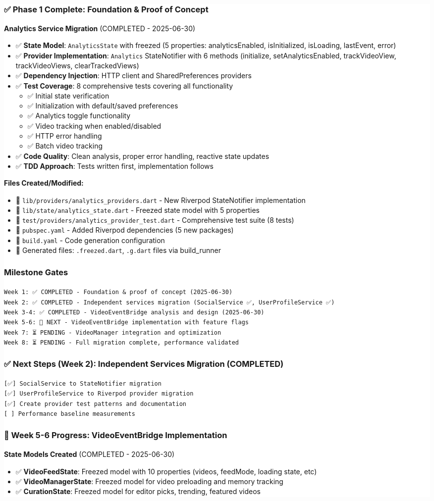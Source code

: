 ### ✅ Phase 1 Complete: Foundation & Proof of Concept

**Analytics Service Migration** (COMPLETED - 2025-06-30)
- ✅ **State Model**: `AnalyticsState` with freezed (5 properties: analyticsEnabled, isInitialized, isLoading, lastEvent, error)
- ✅ **Provider Implementation**: `Analytics` StateNotifier with 6 methods (initialize, setAnalyticsEnabled, trackVideoView, trackVideoViews, clearTrackedViews)
- ✅ **Dependency Injection**: HTTP client and SharedPreferences providers
- ✅ **Test Coverage**: 8 comprehensive tests covering all functionality
  - ✅ Initial state verification
  - ✅ Initialization with default/saved preferences  
  - ✅ Analytics toggle functionality
  - ✅ Video tracking when enabled/disabled
  - ✅ HTTP error handling
  - ✅ Batch video tracking
- ✅ **Code Quality**: Clean analysis, proper error handling, reactive state updates
- ✅ **TDD Approach**: Tests written first, implementation follows

**Files Created/Modified:**
- 📁 `lib/providers/analytics_providers.dart` - New Riverpod StateNotifier implementation
- 📁 `lib/state/analytics_state.dart` - Freezed state model with 5 properties
- 📁 `test/providers/analytics_provider_test.dart` - Comprehensive test suite (8 tests)
- 📁 `pubspec.yaml` - Added Riverpod dependencies (5 new packages)
- 📁 `build.yaml` - Code generation configuration
- 📁 Generated files: `.freezed.dart`, `.g.dart` files via build_runner

### Milestone Gates
```
Week 1: ✅ COMPLETED - Foundation & proof of concept (2025-06-30)
Week 2: ✅ COMPLETED - Independent services migration (SocialService ✅, UserProfileService ✅)
Week 3-4: ✅ COMPLETED - VideoEventBridge analysis and design (2025-06-30)
Week 5-6: 🚧 NEXT - VideoEventBridge implementation with feature flags
Week 7: ⏳ PENDING - VideoManager integration and optimization
Week 8: ⏳ PENDING - Full migration complete, performance validated
```

### ✅ Next Steps (Week 2): Independent Services Migration (COMPLETED)
```
[✅] SocialService to StateNotifier migration
[✅] UserProfileService to Riverpod provider migration  
[✅] Create provider test patterns and documentation
[ ] Performance baseline measurements
```

### 🚧 Week 5-6 Progress: VideoEventBridge Implementation

**State Models Created** (COMPLETED - 2025-06-30)
- ✅ **VideoFeedState**: Freezed model with 10 properties (videos, feedMode, loading state, etc)
- ✅ **VideoManagerState**: Freezed model for video preloading and memory tracking
- ✅ **CurationState**: Freezed model for editor picks, trending, featured videos
